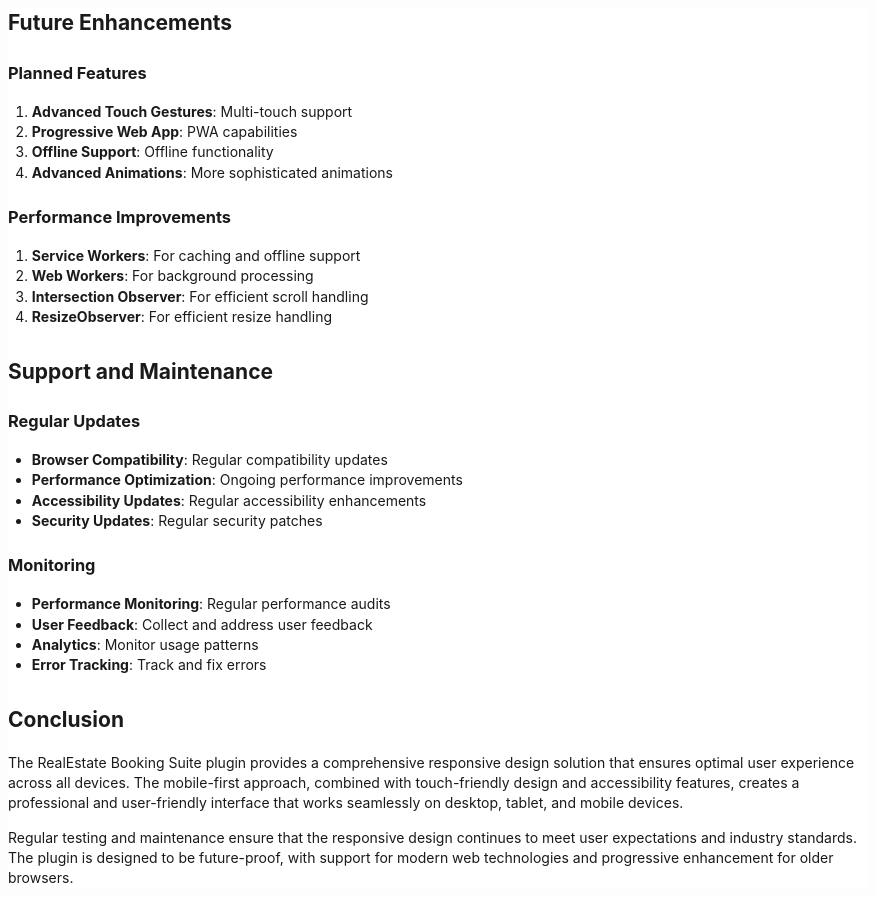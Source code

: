 ## Future Enhancements

### Planned Features
1. **Advanced Touch Gestures**: Multi-touch support
2. **Progressive Web App**: PWA capabilities
3. **Offline Support**: Offline functionality
4. **Advanced Animations**: More sophisticated animations

### Performance Improvements
1. **Service Workers**: For caching and offline support
2. **Web Workers**: For background processing
3. **Intersection Observer**: For efficient scroll handling
4. **ResizeObserver**: For efficient resize handling

## Support and Maintenance

### Regular Updates
- **Browser Compatibility**: Regular compatibility updates
- **Performance Optimization**: Ongoing performance improvements
- **Accessibility Updates**: Regular accessibility enhancements
- **Security Updates**: Regular security patches

### Monitoring
- **Performance Monitoring**: Regular performance audits
- **User Feedback**: Collect and address user feedback
- **Analytics**: Monitor usage patterns
- **Error Tracking**: Track and fix errors

## Conclusion

The RealEstate Booking Suite plugin provides a comprehensive responsive design solution that ensures optimal user experience across all devices. The mobile-first approach, combined with touch-friendly design and accessibility features, creates a professional and user-friendly interface that works seamlessly on desktop, tablet, and mobile devices.

Regular testing and maintenance ensure that the responsive design continues to meet user expectations and industry standards. The plugin is designed to be future-proof, with support for modern web technologies and progressive enhancement for older browsers.
